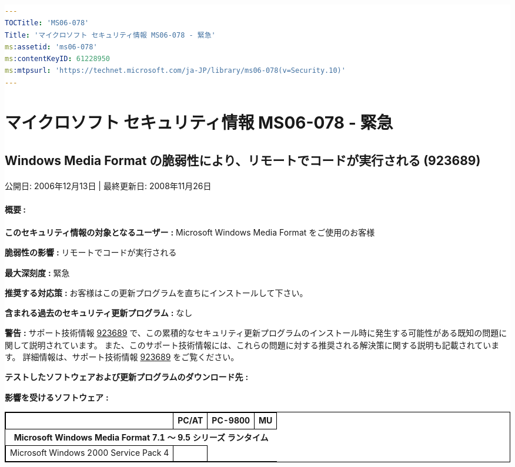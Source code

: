 ```yaml
---
TOCTitle: 'MS06-078'
Title: 'マイクロソフト セキュリティ情報 MS06-078 - 緊急'
ms:assetid: 'ms06-078'
ms:contentKeyID: 61228950
ms:mtpsurl: 'https://technet.microsoft.com/ja-JP/library/ms06-078(v=Security.10)'
---
```




マイクロソフト セキュリティ情報 MS06-078 - 緊急
===============================================

Windows Media Format の脆弱性により、リモートでコードが実行される (923689)
--------------------------------------------------------------------------

公開日: 2006年12月13日 | 最終更新日: 2008年11月26日

[](https://www.microsoft.com/japan/security/bulletins/ms06-078e.mspx)

#### 概要 :

**このセキュリティ情報の対象となるユーザー** **:** Microsoft Windows Media Format をご使用のお客様

**脆弱性の影響** **:** リモートでコードが実行される

**最大深刻度** **:** 緊急

**推奨する対応策** **:** お客様はこの更新プログラムを直ちにインストールして下さい。

**含まれる過去のセキュリティ更新プログラム** **:** なし

**警告** **:** サポート技術情報 [923689](https://support.microsoft.com/kb/923689) で、この累積的なセキュリティ更新プログラムのインストール時に発生する可能性がある既知の問題に関して説明されています。 また、このサポート技術情報には、これらの問題に対する推奨される解決策に関する説明も記載されています。 詳細情報は、サポート技術情報 [923689](https://support.microsoft.com/kb/923689) をご覧ください。

**テストしたソフトウェアおよび更新プログラムのダウンロード先** **:**

**影響を受けるソフトウェア** **:**

 
<p> </p>
<table style="border:1px solid black;">
<tr class="thead">
<th style="border:1px solid black;" >
</th>
<th style="border:1px solid black;" >
PC/AT
</th>
<th style="border:1px solid black;" >
PC-9800
</th>
<th style="border:1px solid black;" >
MU
</th>
</tr>
<tr>
<th colspan="4">
Microsoft Windows Media Format 7.1 ～ 9.5 シリーズ ランタイム
</th>
</tr>
<tr>
<td style="border:1px solid black;" class="UnorderedList">
Microsoft Windows 2000 Service Pack 4
</td>
<td style="border:1px solid black;">
